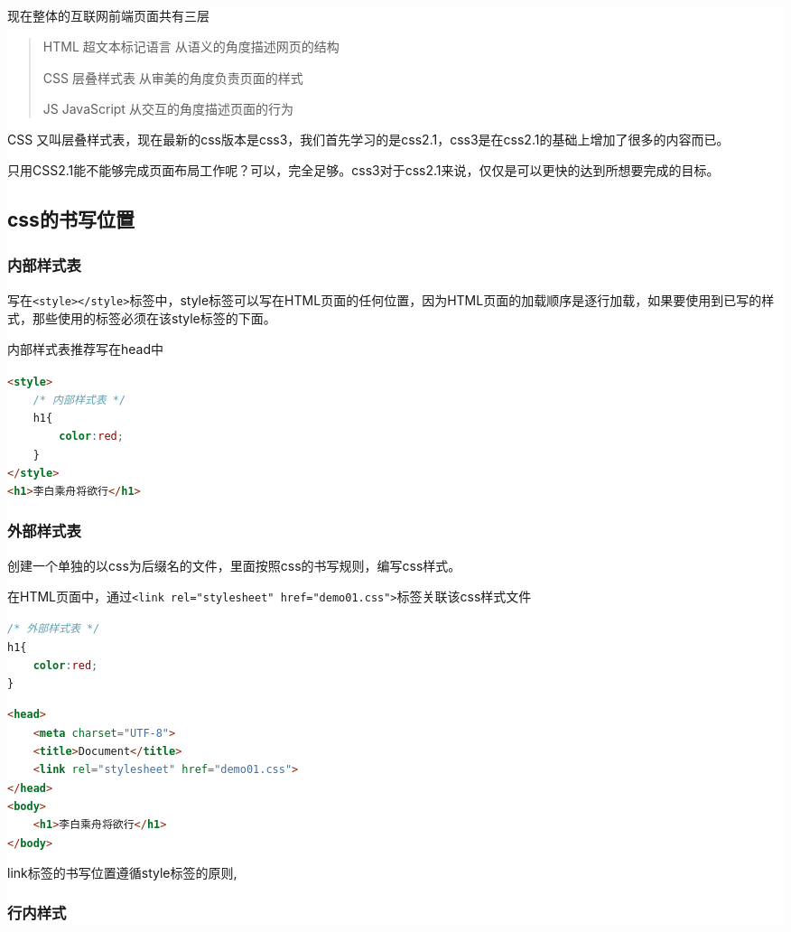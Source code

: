 现在整体的互联网前端页面共有三层

> HTML 超文本标记语言	 从语义的角度描述网页的结构
>
> CSS 	层叠样式表			 从审美的角度负责页面的样式
>
> JS		JavaScript				从交互的角度描述页面的行为	

CSS 又叫层叠样式表，现在最新的css版本是css3，我们首先学习的是css2.1，css3是在css2.1的基础上增加了很多的内容而已。

只用CSS2.1能不能够完成页面布局工作呢？可以，完全足够。css3对于css2.1来说，仅仅是可以更快的达到所想要完成的目标。

## css的书写位置

### 内部样式表

写在`<style></style>`标签中，style标签可以写在HTML页面的任何位置，因为HTML页面的加载顺序是逐行加载，如果要使用到已写的样式，那些使用的标签必须在该style标签的下面。

内部样式表推荐写在head中

~~~html
<style>
    /* 内部样式表 */
    h1{
        color:red;
    }
</style>  
<h1>李白乘舟将欲行</h1>
~~~

### 外部样式表

创建一个单独的以css为后缀名的文件，里面按照css的书写规则，编写css样式。

在HTML页面中，通过`<link rel="stylesheet" href="demo01.css">`标签关联该css样式文件

~~~css
/* 外部样式表 */
h1{
    color:red;
}
~~~

~~~html
<head>
    <meta charset="UTF-8">
    <title>Document</title>
    <link rel="stylesheet" href="demo01.css">
</head>
<body>
    <h1>李白乘舟将欲行</h1>
</body>
~~~

link标签的书写位置遵循style标签的原则,

### 行内样式
